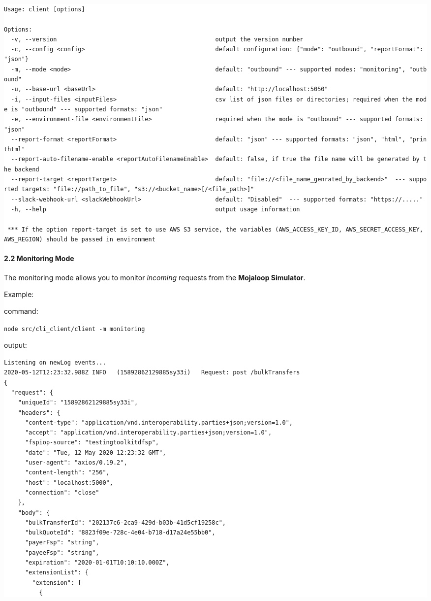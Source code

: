 ```
Usage: client [options]

Options:
  -v, --version                                             output the version number
  -c, --config <config>                                     default configuration: {"mode": "outbound", "reportFormat": "json"}
  -m, --mode <mode>                                         default: "outbound" --- supported modes: "monitoring", "outbound"
  -u, --base-url <baseUrl>                                  default: "http://localhost:5050"
  -i, --input-files <inputFiles>                            csv list of json files or directories; required when the mode is "outbound" --- supported formats: "json"
  -e, --environment-file <environmentFile>                  required when the mode is "outbound" --- supported formats: "json"
  --report-format <reportFormat>                            default: "json" --- supported formats: "json", "html", "printhtml"
  --report-auto-filename-enable <reportAutoFilenameEnable>  default: false, if true the file name will be generated by the backend
  --report-target <reportTarget>                            default: "file://<file_name_genrated_by_backend>"  --- supported targets: "file://path_to_file", "s3://<bucket_name>[/<file_path>]"
  --slack-webhook-url <slackWebhookUrl>                     default: "Disabled"  --- supported formats: "https://....."
  -h, --help                                                output usage information

 *** If the option report-target is set to use AWS S3 service, the variables (AWS_ACCESS_KEY_ID, AWS_SECRET_ACCESS_KEY, AWS_REGION) should be passed in environment
```

#### 2.2 Monitoring Mode

The monitoring mode allows you to monitor _incoming_ requests from the **Mojaloop Simulator**.

Example:

command:

```
node src/cli_client/client -m monitoring
```

output:

```
Listening on newLog events...
2020-05-12T12:23:32.988Z INFO   (15892862129885sy33i)   Request: post /bulkTransfers
{
  "request": {
    "uniqueId": "15892862129885sy33i",
    "headers": {
      "content-type": "application/vnd.interoperability.parties+json;version=1.0",
      "accept": "application/vnd.interoperability.parties+json;version=1.0",
      "fspiop-source": "testingtoolkitdfsp",
      "date": "Tue, 12 May 2020 12:23:32 GMT",
      "user-agent": "axios/0.19.2",
      "content-length": "256",
      "host": "localhost:5000",
      "connection": "close"
    },
    "body": {
      "bulkTransferId": "202137c6-2ca9-429d-b03b-41d5cf19258c",
      "bulkQuoteId": "8823f09e-728c-4e04-b718-d17a24e55bb0",
      "payerFsp": "string",
      "payeeFsp": "string",
      "expiration": "2020-01-01T10:10:10.000Z",
      "extensionList": {
        "extension": [
          {
```